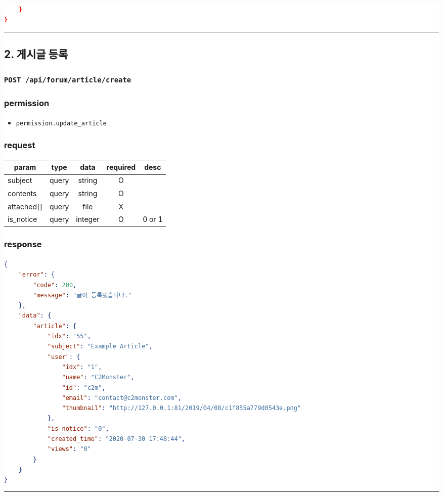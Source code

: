 ```json
	}
}
```

---

## 2. 게시글 등록 <a id="forum-article-create"></a>

### `POST /api/forum/article/create`

### permission

- `permission.update_article`

### request

| param      | type  |  data   | required | desc   |
| ---------- | :---: | :-----: | :------: | ------ |
| subject    | query | string  |    O     |        |
| contents   | query | string  |    O     |        |
| attached[] | query |  file   |    X     |        |
| is_notice  | query | integer |    O     | 0 or 1 |

### response

```json
{
	"error": {
		"code": 200,
		"message": "글이 등록됐습니다."
	},
	"data": {
		"article": {
			"idx": "55",
			"subject": "Example Article",
			"user": {
				"idx": "1",
				"name": "C2Monster",
				"id": "c2m",
				"email": "contact@c2monster.com",
				"thumbnail": "http://127.0.0.1:81/2019/04/08/c1f855a779d0543e.png"
			},
			"is_notice": "0",
			"created_time": "2020-07-30 17:48:44",
			"views": "0"
		}
	}
}
```

---